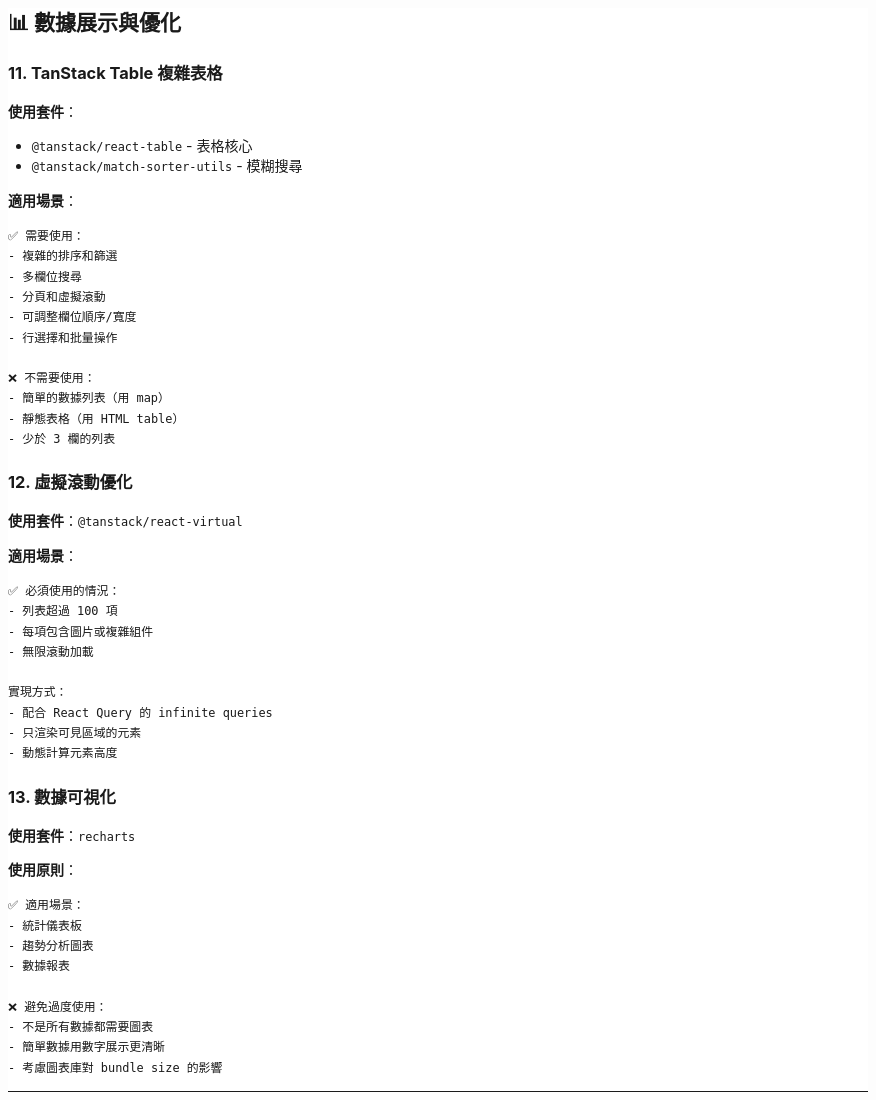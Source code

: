 
## 📊 數據展示與優化

### 11. TanStack Table 複雜表格

**使用套件**：
- `@tanstack/react-table` - 表格核心
- `@tanstack/match-sorter-utils` - 模糊搜尋

**適用場景**：
```
✅ 需要使用：
- 複雜的排序和篩選
- 多欄位搜尋
- 分頁和虛擬滾動
- 可調整欄位順序/寬度
- 行選擇和批量操作

❌ 不需要使用：
- 簡單的數據列表（用 map）
- 靜態表格（用 HTML table）
- 少於 3 欄的列表
```

### 12. 虛擬滾動優化

**使用套件**：`@tanstack/react-virtual`

**適用場景**：
```
✅ 必須使用的情況：
- 列表超過 100 項
- 每項包含圖片或複雜組件
- 無限滾動加載

實現方式：
- 配合 React Query 的 infinite queries
- 只渲染可見區域的元素
- 動態計算元素高度
```

### 13. 數據可視化

**使用套件**：`recharts`

**使用原則**：
```
✅ 適用場景：
- 統計儀表板
- 趨勢分析圖表
- 數據報表

❌ 避免過度使用：
- 不是所有數據都需要圖表
- 簡單數據用數字展示更清晰
- 考慮圖表庫對 bundle size 的影響
```

---